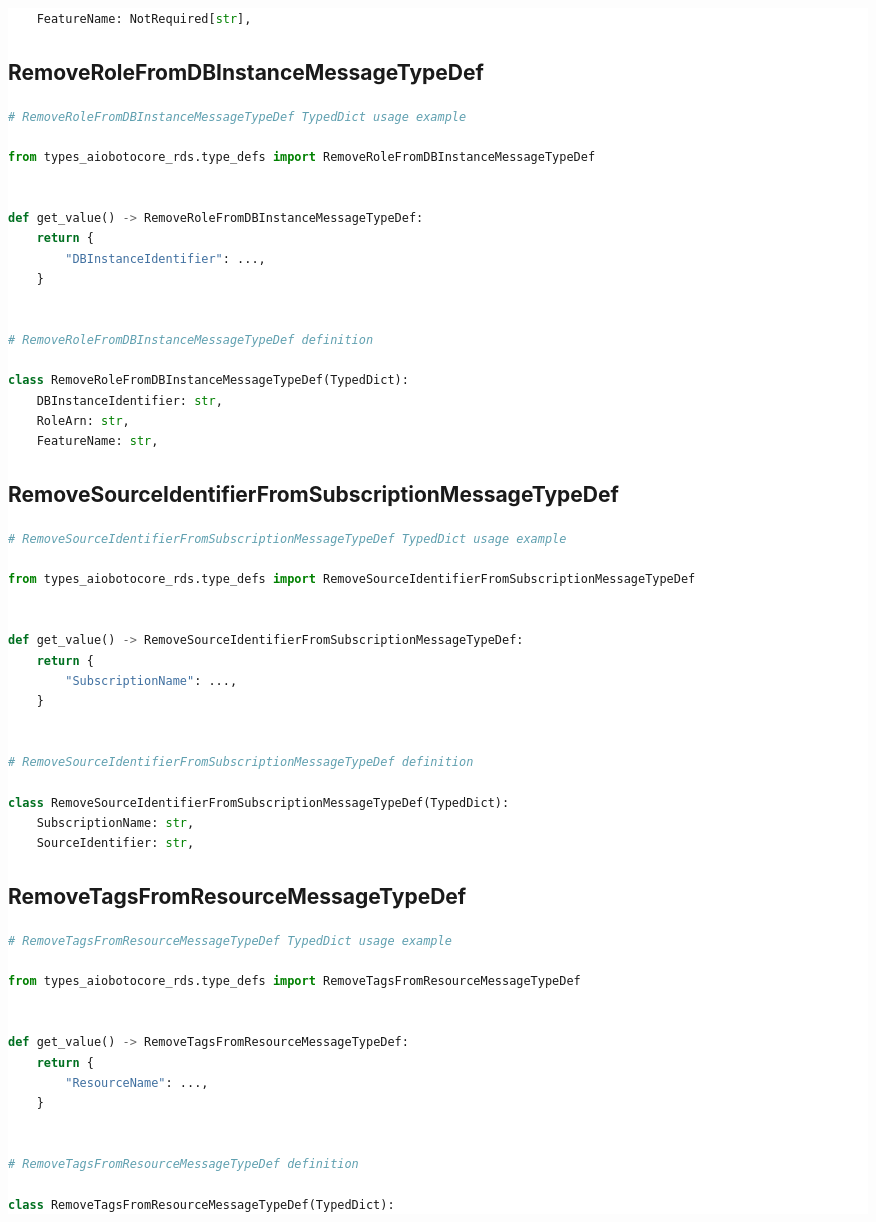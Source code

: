```python
    FeatureName: NotRequired[str],
```

## RemoveRoleFromDBInstanceMessageTypeDef

```python
# RemoveRoleFromDBInstanceMessageTypeDef TypedDict usage example

from types_aiobotocore_rds.type_defs import RemoveRoleFromDBInstanceMessageTypeDef


def get_value() -> RemoveRoleFromDBInstanceMessageTypeDef:
    return {
        "DBInstanceIdentifier": ...,
    }


# RemoveRoleFromDBInstanceMessageTypeDef definition

class RemoveRoleFromDBInstanceMessageTypeDef(TypedDict):
    DBInstanceIdentifier: str,
    RoleArn: str,
    FeatureName: str,
```

## RemoveSourceIdentifierFromSubscriptionMessageTypeDef

```python
# RemoveSourceIdentifierFromSubscriptionMessageTypeDef TypedDict usage example

from types_aiobotocore_rds.type_defs import RemoveSourceIdentifierFromSubscriptionMessageTypeDef


def get_value() -> RemoveSourceIdentifierFromSubscriptionMessageTypeDef:
    return {
        "SubscriptionName": ...,
    }


# RemoveSourceIdentifierFromSubscriptionMessageTypeDef definition

class RemoveSourceIdentifierFromSubscriptionMessageTypeDef(TypedDict):
    SubscriptionName: str,
    SourceIdentifier: str,
```

## RemoveTagsFromResourceMessageTypeDef

```python
# RemoveTagsFromResourceMessageTypeDef TypedDict usage example

from types_aiobotocore_rds.type_defs import RemoveTagsFromResourceMessageTypeDef


def get_value() -> RemoveTagsFromResourceMessageTypeDef:
    return {
        "ResourceName": ...,
    }


# RemoveTagsFromResourceMessageTypeDef definition

class RemoveTagsFromResourceMessageTypeDef(TypedDict):
```